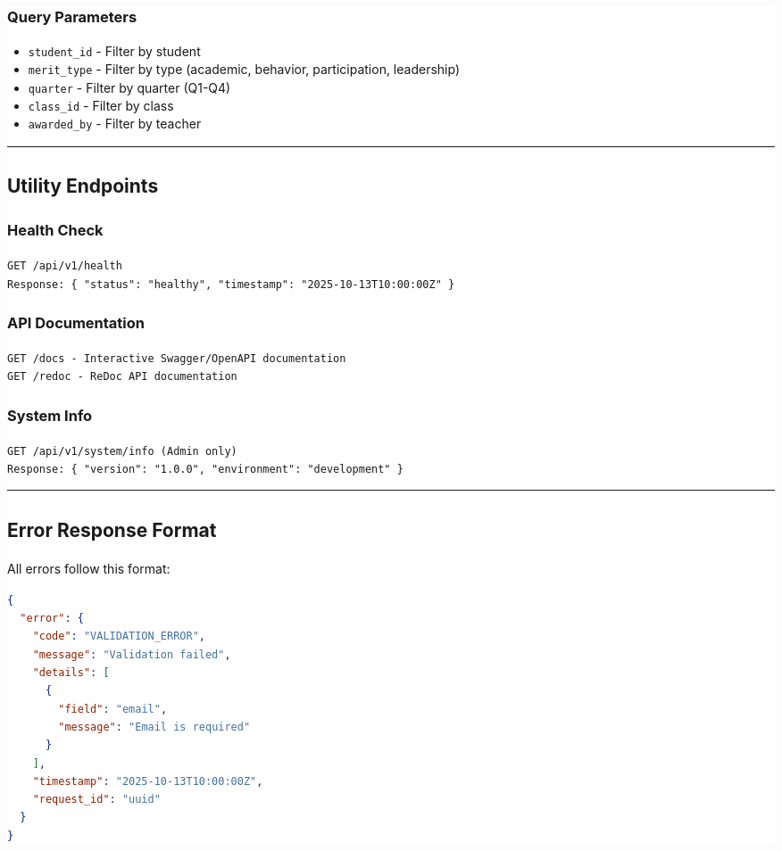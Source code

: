 ### Query Parameters
- `student_id` - Filter by student
- `merit_type` - Filter by type (academic, behavior, participation, leadership)
- `quarter` - Filter by quarter (Q1-Q4)
- `class_id` - Filter by class
- `awarded_by` - Filter by teacher

---

## Utility Endpoints

### Health Check
```
GET /api/v1/health
Response: { "status": "healthy", "timestamp": "2025-10-13T10:00:00Z" }
```

### API Documentation
```
GET /docs - Interactive Swagger/OpenAPI documentation
GET /redoc - ReDoc API documentation
```

### System Info
```
GET /api/v1/system/info (Admin only)
Response: { "version": "1.0.0", "environment": "development" }
```

---

## Error Response Format

All errors follow this format:
```json
{
  "error": {
    "code": "VALIDATION_ERROR",
    "message": "Validation failed",
    "details": [
      {
        "field": "email",
        "message": "Email is required"
      }
    ],
    "timestamp": "2025-10-13T10:00:00Z",
    "request_id": "uuid"
  }
}
```
